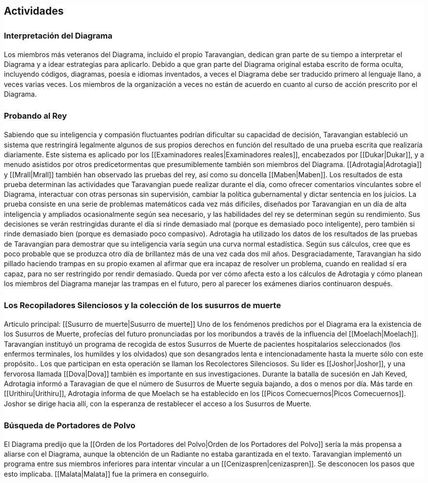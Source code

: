 
## Actividades
### Interpretación del Diagrama
Los miembros más veteranos del Diagrama, incluido el propio Taravangian, dedican gran parte de su tiempo a interpretar el Diagrama y a idear estrategias para aplicarlo. Debido a que gran parte del Diagrama original estaba escrito de forma oculta, incluyendo códigos, diagramas, poesía e idiomas inventados, a veces el Diagrama debe ser traducido primero al lenguaje llano, a veces varias veces. Los miembros de la organización a veces no están de acuerdo en cuanto al curso de acción prescrito por el Diagrama.

### Probando al Rey
Sabiendo que su inteligencia y compasión fluctuantes podrían dificultar su capacidad de decisión, Taravangian estableció un sistema que restringirá legalmente algunos de sus propios derechos en función del resultado de una prueba escrita que realizaría diariamente. Este sistema es aplicado por los [[Examinadores reales\|Examinadores reales]], encabezados por [[Dukar\|Dukar]], y a menudo asistidos por otros predicetormentas que presumiblemente también son miembros del Diagrama. [[Adrotagia\|Adrotagia]] y [[Mrall\|Mrall]] también han observado las pruebas del rey, así como su doncella [[Maben\|Maben]]. Los resultados de esta prueba determinan las actividades que Taravangian puede realizar durante el día, como ofrecer comentarios vinculantes sobre el Diagrama, interactuar con otras personas sin supervisión, cambiar la política gubernamental y dictar sentencia en los juicios.
La prueba consiste en una serie de problemas matemáticos cada vez más difíciles, diseñados por Taravangian en un día de alta inteligencia y ampliados ocasionalmente según sea necesario, y las habilidades del rey se determinan según su rendimiento. Sus decisiones se verán restringidas durante el día si rinde demasiado mal (porque es demasiado poco inteligente), pero también si rinde demasiado bien (porque es demasiado poco compasivo).
Adrotagia ha utilizado los datos de los resultados de las pruebas de Taravangian para demostrar que su inteligencia varía según una curva normal estadística. Según sus cálculos, cree que es poco probable que se produzca otro día de brillantez más de una vez cada dos mil años.
Desgraciadamente, Taravangian ha sido pillado haciendo trampas en su propio examen al afirmar que era incapaz de resolver un problema, cuando en realidad sí era capaz, para no ser restringido por rendir demasiado. Queda por ver cómo afecta esto a los cálculos de Adrotagia y cómo planean los miembros del Diagrama manejar las trampas en el futuro, pero al parecer los exámenes diarios continuaron después.

### Los Recopiladores Silenciosos y la colección de los susurros de muerte
Articulo principal: [[Susurro de muerte\|Susurro de muerte]]
Uno de los fenómenos predichos por el Diagrama era la existencia de los Susurros de Muerte, profecías del futuro pronunciadas por los moribundos a través de la influencia del [[Moelach\|Moelach]].
Taravangian instituyó un programa de recogida de estos Susurros de Muerte de pacientes hospitalarios seleccionados (los enfermos terminales, los humildes y los olvidados) que son desangrados lenta e intencionadamente hasta la muerte sólo con este propósito.. Los que participan en esta operación se llaman los Recolectores Silenciosos. Su líder es [[Joshor\|Joshor]], y una fervorosa llamada [[Dova\|Dova]] también es importante en sus investigaciones.
Durante la batalla de sucesión en Jah Keved, Adrotagia informó a Taravagian de que el número de Susurros de Muerte seguía bajando, a dos o menos por día. Más tarde en [[Urithiru\|Urithiru]], Adrotagia informa de que Moelach se ha establecido en los [[Picos Comecuernos\|Picos Comecuernos]]. Joshor se dirige hacia allí, con la esperanza de restablecer el acceso a los Susurros de Muerte.

### Búsqueda de Portadores de Polvo
El Diagrama predijo que la [[Orden de los Portadores del Polvo\|Orden de los Portadores del Polvo]] sería la más propensa a aliarse con el Diagrama, aunque la obtención de un Radiante no estaba garantizada en el texto. Taravangian implementó un programa entre sus miembros inferiores para intentar vincular a un [[Cenizaspren\|cenizaspren]]. Se desconocen los pasos que esto implicaba. [[Malata\|Malata]] fue la primera en conseguirlo.
